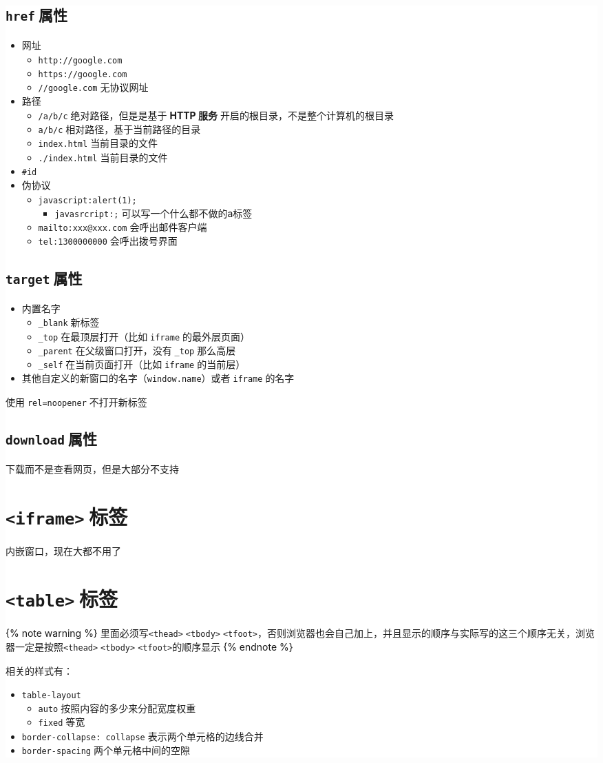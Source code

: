 ## `href` 属性

- 网址
    - `http://google.com`
    - `https://google.com`
    - `//google.com` 无协议网址
- 路径
    - `/a/b/c` 绝对路径，但是是基于 **HTTP 服务** 开启的根目录，不是整个计算机的根目录
    - `a/b/c` 相对路径，基于当前路径的目录
    - `index.html` 当前目录的文件
    - `./index.html` 当前目录的文件
- `#id`
- 伪协议
    - `javascript:alert(1);`
        - `javasrcript:;` 可以写一个什么都不做的a标签
    - `mailto:xxx@xxx.com` 会呼出邮件客户端
    - `tel:1300000000` 会呼出拨号界面

## `target` 属性

- 内置名字
    - `_blank` 新标签
    - `_top` 在最顶层打开（比如 `iframe` 的最外层页面）
    - `_parent` 在父级窗口打开，没有 `_top` 那么高层
    - `_self` 在当前页面打开（比如 `iframe` 的当前层）
- 其他自定义的新窗口的名字（`window.name`）或者 `iframe` 的名字

使用 `rel=noopener` 不打开新标签
    
## `download` 属性

下载而不是查看网页，但是大部分不支持

# `<iframe>` 标签

内嵌窗口，现在大都不用了

# `<table>` 标签

{% note warning %}
里面必须写`<thead>` `<tbody>` `<tfoot>`，否则浏览器也会自己加上，并且显示的顺序与实际写的这三个顺序无关，浏览器一定是按照`<thead>` `<tbody>` `<tfoot>`的顺序显示
{% endnote %}

相关的样式有：

- `table-layout`
    - `auto` 按照内容的多少来分配宽度权重
    - `fixed` 等宽
- `border-collapse: collapse` 表示两个单元格的边线合并
- `border-spacing` 两个单元格中间的空隙

